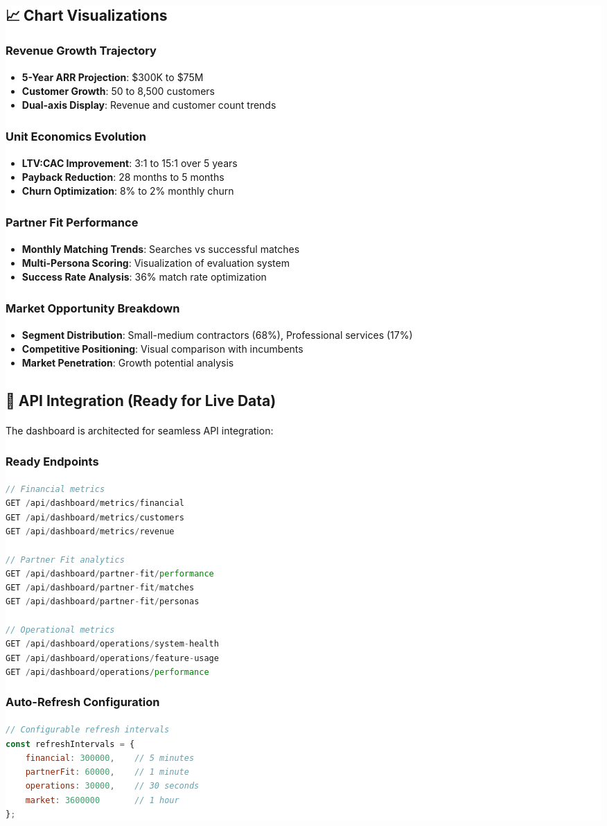 ## 📈 Chart Visualizations

### Revenue Growth Trajectory
- **5-Year ARR Projection**: $300K to $75M
- **Customer Growth**: 50 to 8,500 customers
- **Dual-axis Display**: Revenue and customer count trends

### Unit Economics Evolution
- **LTV:CAC Improvement**: 3:1 to 15:1 over 5 years
- **Payback Reduction**: 28 months to 5 months
- **Churn Optimization**: 8% to 2% monthly churn

### Partner Fit Performance
- **Monthly Matching Trends**: Searches vs successful matches
- **Multi-Persona Scoring**: Visualization of evaluation system
- **Success Rate Analysis**: 36% match rate optimization

### Market Opportunity Breakdown
- **Segment Distribution**: Small-medium contractors (68%), Professional services (17%)
- **Competitive Positioning**: Visual comparison with incumbents
- **Market Penetration**: Growth potential analysis

## 🔄 API Integration (Ready for Live Data)

The dashboard is architected for seamless API integration:

### Ready Endpoints
```javascript
// Financial metrics
GET /api/dashboard/metrics/financial
GET /api/dashboard/metrics/customers  
GET /api/dashboard/metrics/revenue

// Partner Fit analytics
GET /api/dashboard/partner-fit/performance
GET /api/dashboard/partner-fit/matches
GET /api/dashboard/partner-fit/personas

// Operational metrics
GET /api/dashboard/operations/system-health
GET /api/dashboard/operations/feature-usage
GET /api/dashboard/operations/performance
```

### Auto-Refresh Configuration
```javascript
// Configurable refresh intervals
const refreshIntervals = {
    financial: 300000,    // 5 minutes
    partnerFit: 60000,    // 1 minute  
    operations: 30000,    // 30 seconds
    market: 3600000       // 1 hour
};
```
